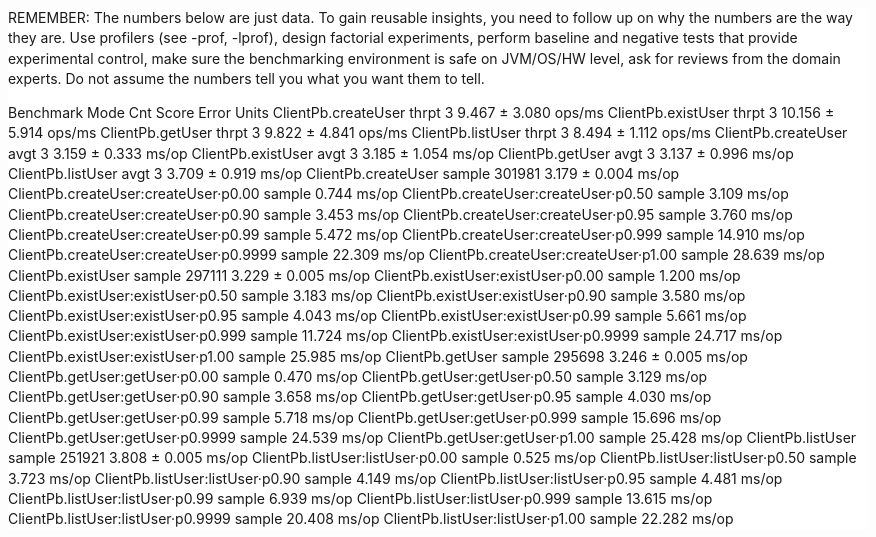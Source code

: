 REMEMBER: The numbers below are just data. To gain reusable insights, you need to follow up on
why the numbers are the way they are. Use profilers (see -prof, -lprof), design factorial
experiments, perform baseline and negative tests that provide experimental control, make sure
the benchmarking environment is safe on JVM/OS/HW level, ask for reviews from the domain experts.
Do not assume the numbers tell you what you want them to tell.

Benchmark                                 Mode     Cnt   Score   Error   Units
ClientPb.createUser                      thrpt       3   9.467 ± 3.080  ops/ms
ClientPb.existUser                       thrpt       3  10.156 ± 5.914  ops/ms
ClientPb.getUser                         thrpt       3   9.822 ± 4.841  ops/ms
ClientPb.listUser                        thrpt       3   8.494 ± 1.112  ops/ms
ClientPb.createUser                       avgt       3   3.159 ± 0.333   ms/op
ClientPb.existUser                        avgt       3   3.185 ± 1.054   ms/op
ClientPb.getUser                          avgt       3   3.137 ± 0.996   ms/op
ClientPb.listUser                         avgt       3   3.709 ± 0.919   ms/op
ClientPb.createUser                     sample  301981   3.179 ± 0.004   ms/op
ClientPb.createUser:createUser·p0.00    sample           0.744           ms/op
ClientPb.createUser:createUser·p0.50    sample           3.109           ms/op
ClientPb.createUser:createUser·p0.90    sample           3.453           ms/op
ClientPb.createUser:createUser·p0.95    sample           3.760           ms/op
ClientPb.createUser:createUser·p0.99    sample           5.472           ms/op
ClientPb.createUser:createUser·p0.999   sample          14.910           ms/op
ClientPb.createUser:createUser·p0.9999  sample          22.309           ms/op
ClientPb.createUser:createUser·p1.00    sample          28.639           ms/op
ClientPb.existUser                      sample  297111   3.229 ± 0.005   ms/op
ClientPb.existUser:existUser·p0.00      sample           1.200           ms/op
ClientPb.existUser:existUser·p0.50      sample           3.183           ms/op
ClientPb.existUser:existUser·p0.90      sample           3.580           ms/op
ClientPb.existUser:existUser·p0.95      sample           4.043           ms/op
ClientPb.existUser:existUser·p0.99      sample           5.661           ms/op
ClientPb.existUser:existUser·p0.999     sample          11.724           ms/op
ClientPb.existUser:existUser·p0.9999    sample          24.717           ms/op
ClientPb.existUser:existUser·p1.00      sample          25.985           ms/op
ClientPb.getUser                        sample  295698   3.246 ± 0.005   ms/op
ClientPb.getUser:getUser·p0.00          sample           0.470           ms/op
ClientPb.getUser:getUser·p0.50          sample           3.129           ms/op
ClientPb.getUser:getUser·p0.90          sample           3.658           ms/op
ClientPb.getUser:getUser·p0.95          sample           4.030           ms/op
ClientPb.getUser:getUser·p0.99          sample           5.718           ms/op
ClientPb.getUser:getUser·p0.999         sample          15.696           ms/op
ClientPb.getUser:getUser·p0.9999        sample          24.539           ms/op
ClientPb.getUser:getUser·p1.00          sample          25.428           ms/op
ClientPb.listUser                       sample  251921   3.808 ± 0.005   ms/op
ClientPb.listUser:listUser·p0.00        sample           0.525           ms/op
ClientPb.listUser:listUser·p0.50        sample           3.723           ms/op
ClientPb.listUser:listUser·p0.90        sample           4.149           ms/op
ClientPb.listUser:listUser·p0.95        sample           4.481           ms/op
ClientPb.listUser:listUser·p0.99        sample           6.939           ms/op
ClientPb.listUser:listUser·p0.999       sample          13.615           ms/op
ClientPb.listUser:listUser·p0.9999      sample          20.408           ms/op
ClientPb.listUser:listUser·p1.00        sample          22.282           ms/op
